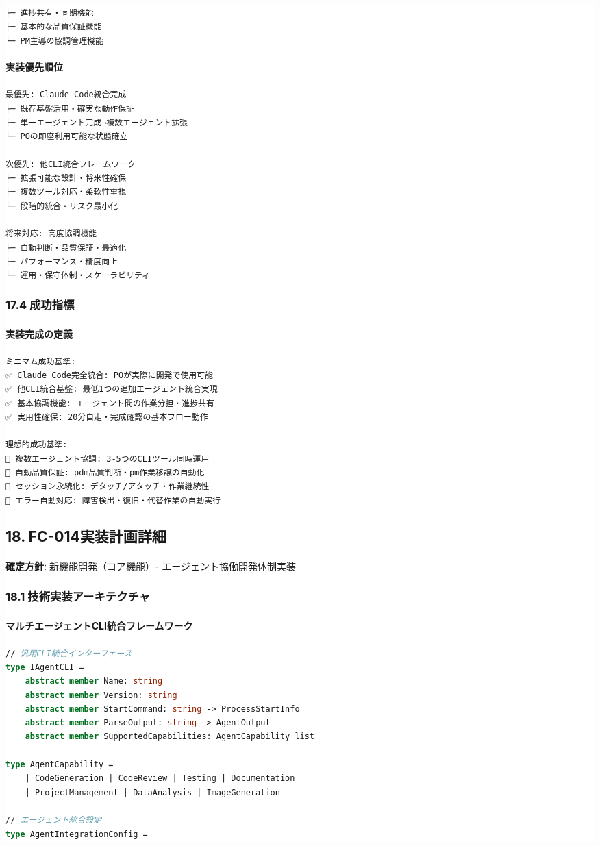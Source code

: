 ```
├─ 進捗共有・同期機能
├─ 基本的な品質保証機能
└─ PM主導の協調管理機能
```

#### 実装優先順位

```
最優先: Claude Code統合完成
├─ 既存基盤活用・確実な動作保証
├─ 単一エージェント完成→複数エージェント拡張
└─ POの即座利用可能な状態確立

次優先: 他CLI統合フレームワーク
├─ 拡張可能な設計・将来性確保
├─ 複数ツール対応・柔軟性重視
└─ 段階的統合・リスク最小化

将来対応: 高度協調機能
├─ 自動判断・品質保証・最適化
├─ パフォーマンス・精度向上
└─ 運用・保守体制・スケーラビリティ
```

### 17.4 成功指標

#### 実装完成の定義

```
ミニマム成功基準:
✅ Claude Code完全統合: POが実際に開発で使用可能
✅ 他CLI統合基盤: 最低1つの追加エージェント統合実現
✅ 基本協調機能: エージェント間の作業分担・進捗共有
✅ 実用性確保: 20分自走・完成確認の基本フロー動作

理想的成功基準:
🎯 複数エージェント協調: 3-5つのCLIツール同時運用
🎯 自動品質保証: pdm品質判断・pm作業移譲の自動化
🎯 セッション永続化: デタッチ/アタッチ・作業継続性
🎯 エラー自動対応: 障害検出・復旧・代替作業の自動実行
```

## 18. FC-014実装計画詳細

**確定方針**: 新機能開発（コア機能）- エージェント協働開発体制実装

### 18.1 技術実装アーキテクチャ

#### マルチエージェントCLI統合フレームワーク

```fsharp
// 汎用CLI統合インターフェース
type IAgentCLI =
    abstract member Name: string
    abstract member Version: string  
    abstract member StartCommand: string -> ProcessStartInfo
    abstract member ParseOutput: string -> AgentOutput
    abstract member SupportedCapabilities: AgentCapability list

type AgentCapability =
    | CodeGeneration | CodeReview | Testing | Documentation
    | ProjectManagement | DataAnalysis | ImageGeneration

// エージェント統合設定
type AgentIntegrationConfig =
```